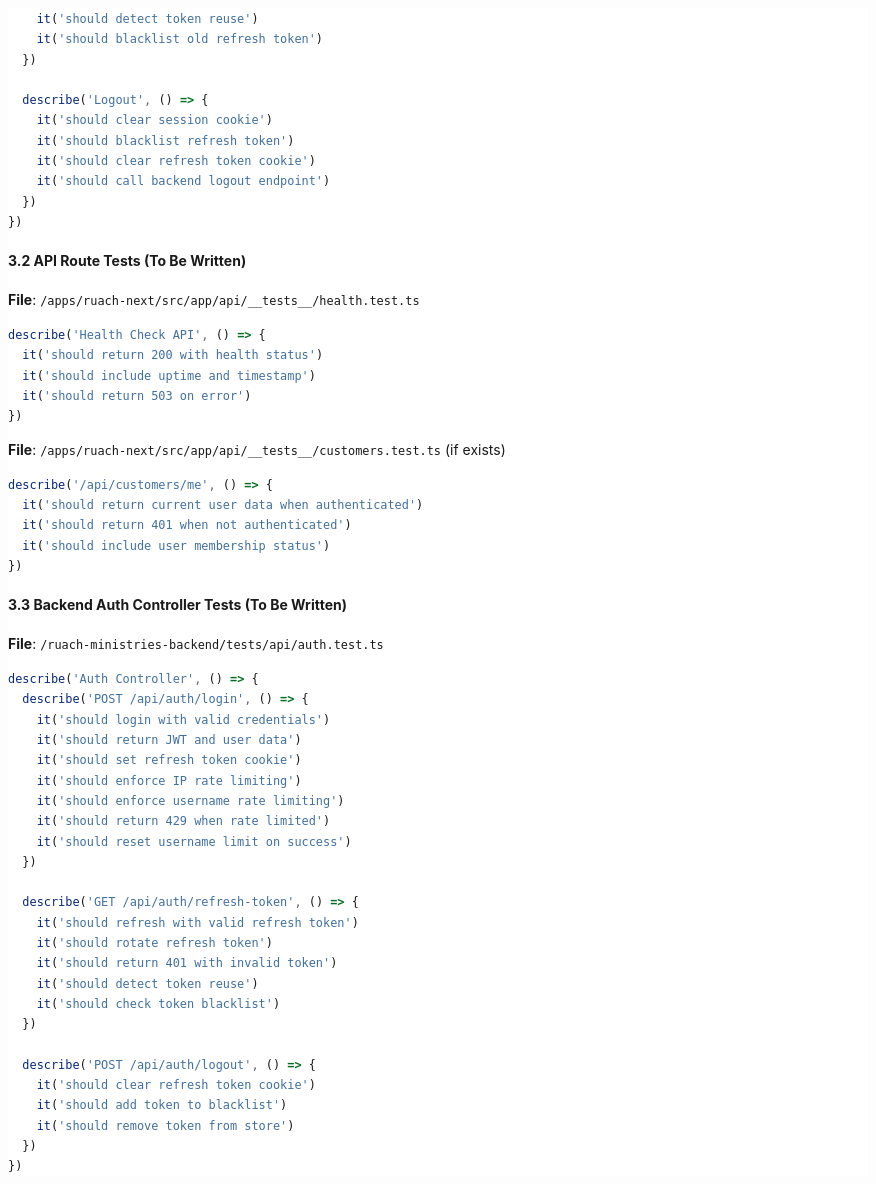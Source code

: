 ```typescript
    it('should detect token reuse')
    it('should blacklist old refresh token')
  })

  describe('Logout', () => {
    it('should clear session cookie')
    it('should blacklist refresh token')
    it('should clear refresh token cookie')
    it('should call backend logout endpoint')
  })
})
```

#### 3.2 API Route Tests (To Be Written)

**File**: `/apps/ruach-next/src/app/api/__tests__/health.test.ts`

```typescript
describe('Health Check API', () => {
  it('should return 200 with health status')
  it('should include uptime and timestamp')
  it('should return 503 on error')
})
```

**File**: `/apps/ruach-next/src/app/api/__tests__/customers.test.ts` (if exists)

```typescript
describe('/api/customers/me', () => {
  it('should return current user data when authenticated')
  it('should return 401 when not authenticated')
  it('should include user membership status')
})
```

#### 3.3 Backend Auth Controller Tests (To Be Written)

**File**: `/ruach-ministries-backend/tests/api/auth.test.ts`

```typescript
describe('Auth Controller', () => {
  describe('POST /api/auth/login', () => {
    it('should login with valid credentials')
    it('should return JWT and user data')
    it('should set refresh token cookie')
    it('should enforce IP rate limiting')
    it('should enforce username rate limiting')
    it('should return 429 when rate limited')
    it('should reset username limit on success')
  })

  describe('GET /api/auth/refresh-token', () => {
    it('should refresh with valid refresh token')
    it('should rotate refresh token')
    it('should return 401 with invalid token')
    it('should detect token reuse')
    it('should check token blacklist')
  })

  describe('POST /api/auth/logout', () => {
    it('should clear refresh token cookie')
    it('should add token to blacklist')
    it('should remove token from store')
  })
})
```

